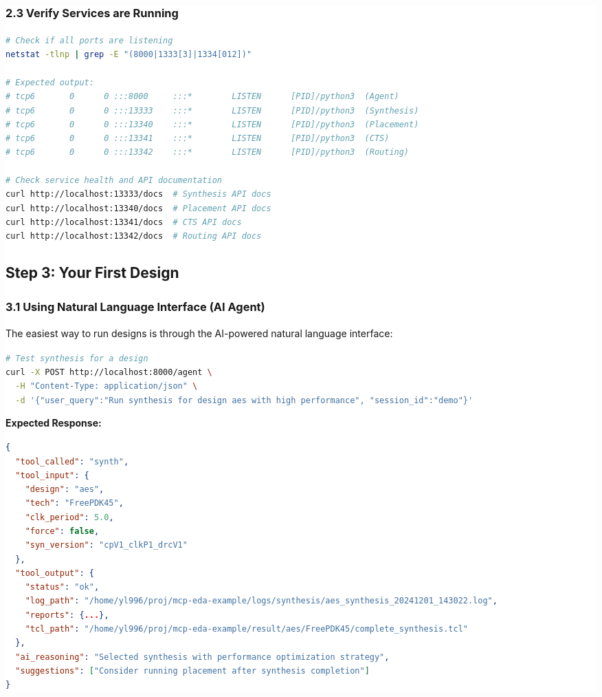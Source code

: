 ### 2.3 Verify Services are Running

```bash
# Check if all ports are listening
netstat -tlnp | grep -E "(8000|1333[3]|1334[012])"

# Expected output:
# tcp6       0      0 :::8000     :::*        LISTEN      [PID]/python3  (Agent)
# tcp6       0      0 :::13333    :::*        LISTEN      [PID]/python3  (Synthesis)
# tcp6       0      0 :::13340    :::*        LISTEN      [PID]/python3  (Placement)
# tcp6       0      0 :::13341    :::*        LISTEN      [PID]/python3  (CTS)
# tcp6       0      0 :::13342    :::*        LISTEN      [PID]/python3  (Routing)

# Check service health and API documentation
curl http://localhost:13333/docs  # Synthesis API docs
curl http://localhost:13340/docs  # Placement API docs
curl http://localhost:13341/docs  # CTS API docs
curl http://localhost:13342/docs  # Routing API docs
```

## Step 3: Your First Design

### 3.1 Using Natural Language Interface (AI Agent)

The easiest way to run designs is through the AI-powered natural language interface:

```bash
# Test synthesis for a design
curl -X POST http://localhost:8000/agent \
  -H "Content-Type: application/json" \
  -d '{"user_query":"Run synthesis for design aes with high performance", "session_id":"demo"}'
```

**Expected Response:**
```json
{
  "tool_called": "synth",
  "tool_input": {
    "design": "aes",
    "tech": "FreePDK45",
    "clk_period": 5.0,
    "force": false,
    "syn_version": "cpV1_clkP1_drcV1"
  },
  "tool_output": {
    "status": "ok",
    "log_path": "/home/yl996/proj/mcp-eda-example/logs/synthesis/aes_synthesis_20241201_143022.log",
    "reports": {...},
    "tcl_path": "/home/yl996/proj/mcp-eda-example/result/aes/FreePDK45/complete_synthesis.tcl"
  },
  "ai_reasoning": "Selected synthesis with performance optimization strategy",
  "suggestions": ["Consider running placement after synthesis completion"]
}
```
